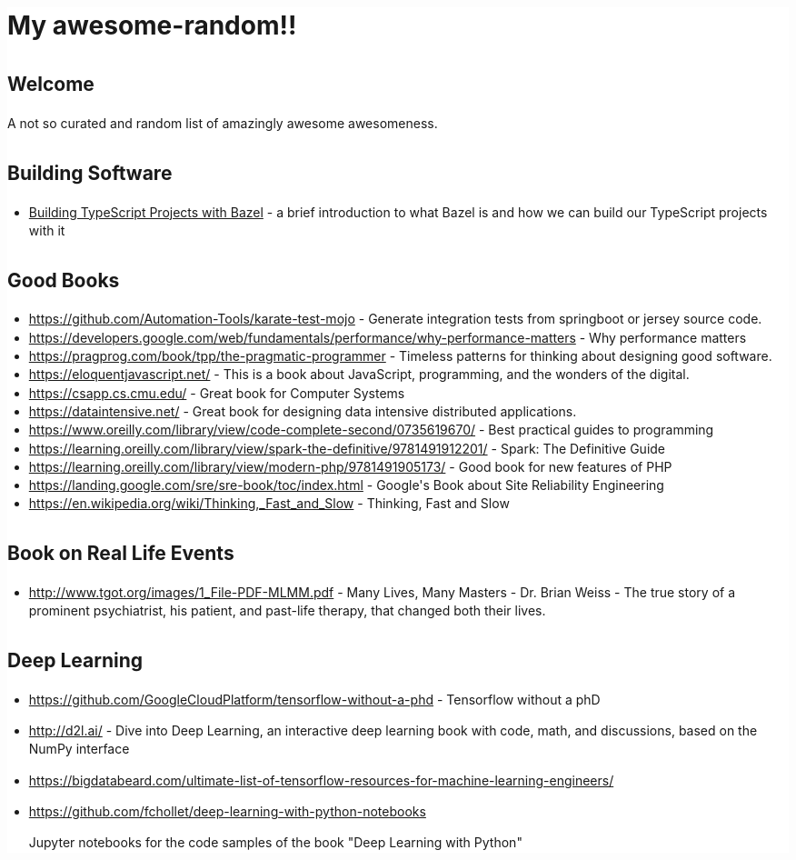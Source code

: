 # My awesome-random!!

## Welcome

A not so curated and random list of amazingly awesome awesomeness.

## Building Software

- [Building TypeScript Projects with Bazel](https://blog.mgechev.com/2018/11/19/introduction-bazel-typescript-tutorial/) - a brief introduction to what Bazel is and how we can build our TypeScript projects with it

## Good Books

- https://github.com/Automation-Tools/karate-test-mojo -  Generate integration tests from springboot or jersey source code.
- https://developers.google.com/web/fundamentals/performance/why-performance-matters - Why performance matters
- https://pragprog.com/book/tpp/the-pragmatic-programmer - Timeless patterns for thinking about designing good software.
- https://eloquentjavascript.net/ - This is a book about JavaScript, programming, and the wonders of the digital.
- https://csapp.cs.cmu.edu/ - Great book for Computer Systems
- https://dataintensive.net/ - Great book for designing data intensive distributed applications.
- https://www.oreilly.com/library/view/code-complete-second/0735619670/ - Best practical guides to programming
- https://learning.oreilly.com/library/view/spark-the-definitive/9781491912201/ - Spark: The Definitive Guide
- https://learning.oreilly.com/library/view/modern-php/9781491905173/ - Good book for new features of PHP
- https://landing.google.com/sre/sre-book/toc/index.html - Google's Book about Site Reliability Engineering
- https://en.wikipedia.org/wiki/Thinking,_Fast_and_Slow - Thinking, Fast and Slow

## Book on Real Life Events
- http://www.tgot.org/images/1_File-PDF-MLMM.pdf - Many Lives, Many Masters - Dr. Brian Weiss - The true story of a prominent psychiatrist, his patient, and past-life therapy, that changed both their lives.

## Deep Learning
- https://github.com/GoogleCloudPlatform/tensorflow-without-a-phd - Tensorflow without a phD
- http://d2l.ai/ - Dive into Deep Learning, an interactive deep learning book with code, math, and discussions, based on the NumPy interface
- https://bigdatabeard.com/ultimate-list-of-tensorflow-resources-for-machine-learning-engineers/

- https://github.com/fchollet/deep-learning-with-python-notebooks

  Jupyter notebooks for the code samples of the book "Deep Learning with Python"
